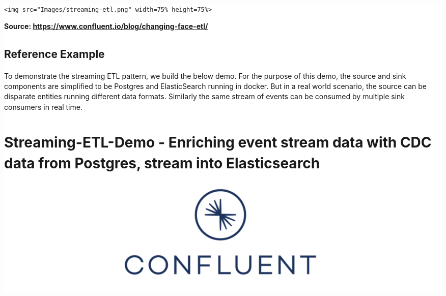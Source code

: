     <img src="Images/streaming-etl.png" width=75% height=75%>
</div>

**Source: https://www.confluent.io/blog/changing-face-etl/**

Reference Example
-----------------

To demonstrate the streaming ETL pattern, we build the below demo. For the purpose of this demo, the source and sink components are simplified to be Postgres and ElasticSearch running in docker. But in a real world scenario, the source can be disparate entities running different data formats. Similarly the same stream of events can be consumed by multiple sink consumers in real time.

# Streaming-ETL-Demo - Enriching event stream data with CDC data from Postgres, stream into Elasticsearch
<div align="center" padding=25px>
    <img src="Images/confluent.png" width=50% height=50%>
</div>
